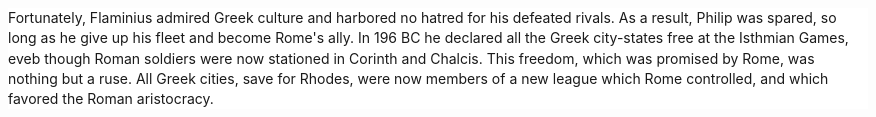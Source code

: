 Fortunately, Flaminius admired Greek culture and harbored no hatred for his defeated rivals. As a result, Philip was spared, so long as he give up his fleet and become Rome's ally. In 196 BC he declared all the Greek city-states free at the Isthmian Games, eveb though Roman soldiers were now stationed in Corinth and Chalcis. This freedom, which was promised by Rome, was nothing but a ruse. All Greek cities, save for Rhodes, were now members of a new league which Rome controlled, and which favored the Roman aristocracy.
